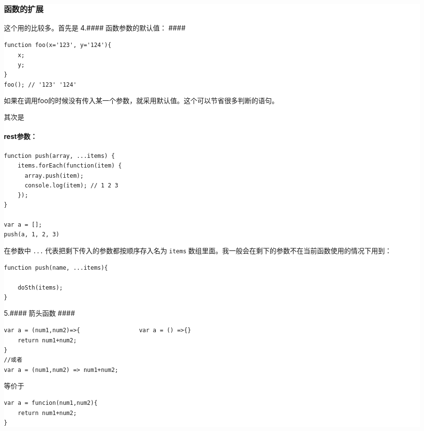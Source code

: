 ### 函数的扩展 ###
这个用的比较多。首先是
4.#### 函数参数的默认值： ####

```
function foo(x='123', y='124'){
    x;
    y;
}
foo(); // '123' '124'
```

如果在调用foo的时候没有传入某一个参数，就采用默认值。这个可以节省很多判断的语句。

其次是
#### rest参数： ####

```
function push(array, ...items) {
    items.forEach(function(item) {
      array.push(item);
      console.log(item); // 1 2 3
    });
}

var a = [];
push(a, 1, 2, 3)

```

在参数中 `...` 代表把剩下传入的参数都按顺序存入名为 `items` 数组里面。我一般会在剩下的参数不在当前函数使用的情况下用到：

```
function push(name, ...items){

    doSth(items);
}

```

5.#### 箭头函数 ####

```
var a = (num1,num2)=>{                 var a = () =>{}
    return num1+num2;
}
//或者
var a = (num1,num2) => num1+num2;

```
等价于

```
var a = funcion(num1,num2){
    return num1+num2;
}
```
